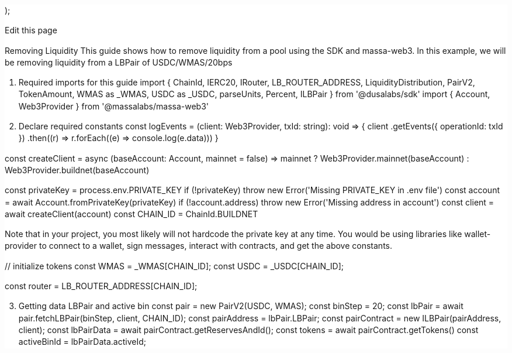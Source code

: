   );

Edit this page


Removing Liquidity
This guide shows how to remove liquidity from a pool using the SDK and massa-web3. In this example, we will be removing liquidity from a LBPair of USDC/WMAS/20bps

1. Required imports for this guide
import {
  ChainId,
  IERC20,
  IRouter,
  LB_ROUTER_ADDRESS,
  LiquidityDistribution,
  PairV2,
  TokenAmount,
  WMAS as _WMAS,
  USDC as _USDC,
  parseUnits,
  Percent,
  ILBPair
} from '@dusalabs/sdk'
import { Account, Web3Provider } from '@massalabs/massa-web3'

2. Declare required constants
const logEvents = (client: Web3Provider, txId: string): void => {
  client
    .getEvents({ operationId: txId })
    .then((r) => r.forEach((e) => console.log(e.data)))
}

const createClient = async (baseAccount: Account, mainnet = false) =>
  mainnet
    ? Web3Provider.mainnet(baseAccount)
    : Web3Provider.buildnet(baseAccount)

const privateKey = process.env.PRIVATE_KEY
if (!privateKey) throw new Error('Missing PRIVATE_KEY in .env file')
const account = await Account.fromPrivateKey(privateKey)
if (!account.address) throw new Error('Missing address in account')
const client = await createClient(account)
const CHAIN_ID = ChainId.BUILDNET

Note that in your project, you most likely will not hardcode the private key at any time. You would be using libraries like wallet-provider to connect to a wallet, sign messages, interact with contracts, and get the above constants.

// initialize tokens
const WMAS = _WMAS[CHAIN_ID];
const USDC = _USDC[CHAIN_ID];

const router = LB_ROUTER_ADDRESS[CHAIN_ID];

3. Getting data
LBPair and active bin
const pair = new PairV2(USDC, WMAS);
const binStep = 20;
const lbPair = await pair.fetchLBPair(binStep, client, CHAIN_ID);
const pairAddress = lbPair.LBPair;
const pairContract = new ILBPair(pairAddress, client);
const lbPairData = await pairContract.getReservesAndId();
const tokens = await pairContract.getTokens()
const activeBinId = lbPairData.activeId;
